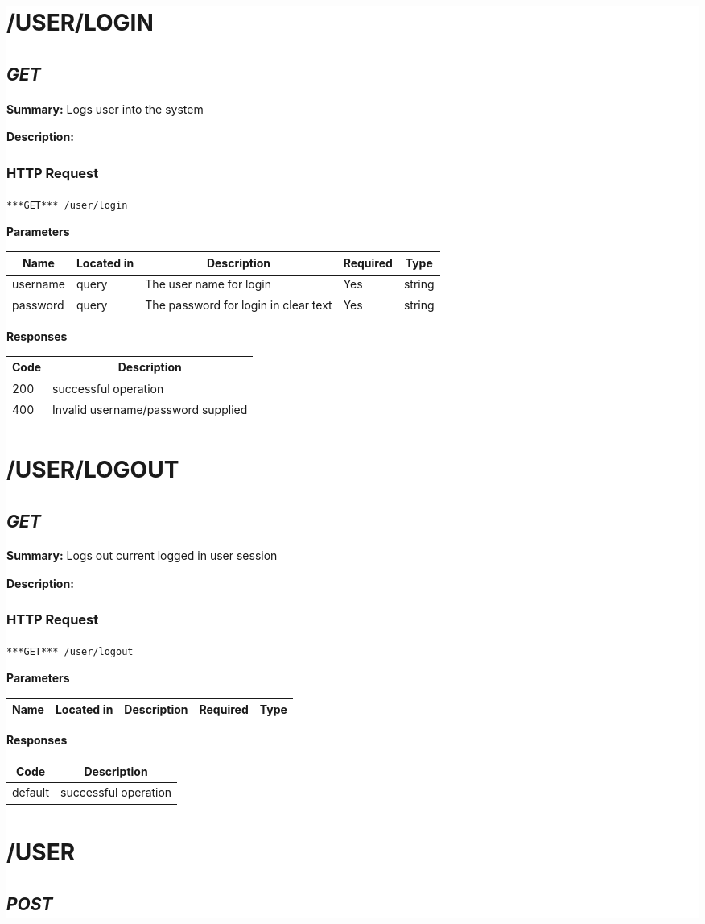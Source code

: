# /USER/LOGIN
## ***GET*** 

**Summary:** Logs user into the system

**Description:** 

### HTTP Request 
`***GET*** /user/login` 

**Parameters**

| Name | Located in | Description | Required | Type |
| ---- | ---------- | ----------- | -------- | ---- |
| username | query | The user name for login | Yes | string |
| password | query | The password for login in clear text | Yes | string |

**Responses**

| Code | Description |
| ---- | ----------- |
| 200 | successful operation |
| 400 | Invalid username/password supplied |

# /USER/LOGOUT
## ***GET*** 

**Summary:** Logs out current logged in user session

**Description:** 

### HTTP Request 
`***GET*** /user/logout` 

**Parameters**

| Name | Located in | Description | Required | Type |
| ---- | ---------- | ----------- | -------- | ---- |

**Responses**

| Code | Description |
| ---- | ----------- |
| default | successful operation |

# /USER
## ***POST*** 
